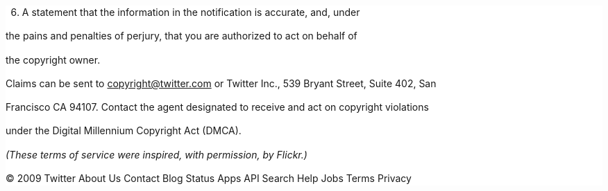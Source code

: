 6. A statement that the information in the notification is accurate, and, under

the pains and penalties of perjury, that you are authorized to act on behalf of

the copyright owner.

Claims can be sent to copyright@twitter.com or Twitter Inc., 539 Bryant Street, Suite 402, San

Francisco CA 94107. Contact the agent designated to receive and act on copyright violations

under the Digital Millennium Copyright Act (DMCA).

*(These terms of service were inspired, with permission, by Flickr.)*

© 2009 Twitter About Us Contact Blog Status Apps API Search Help Jobs Terms Privacy


